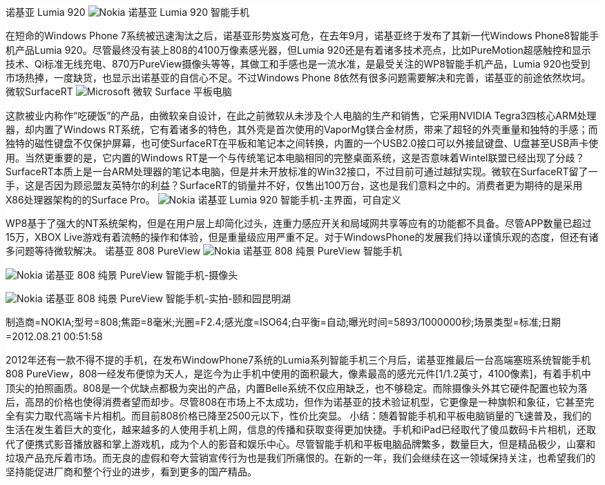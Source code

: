 

诺基亚 Lumia 920
![Nokia 诺基亚 Lumia 920 智能手机](https://images.soomal.cc/images/doc/20121227/00026040.webp)




在短命的Windows Phone 7系统被迅速淘汰之后，诺基亚形势岌岌可危，在去年9月，诺基亚终于发布了其新一代Windows Phone8智能手机产品Lumia 920。尽管最终没有装上808的4100万像素感光器，但Lumia 920还是有着诸多技术亮点，比如PureMotion超感触控和显示技术、Qi标准无线充电、870万PureView摄像头等等，其做工和手感也是一流水准，是最受关注的WP8智能手机产品，Lumia 920也受到市场热捧，一度缺货，也显示出诺基亚的自信心不足。不过Windows Phone 8依然有很多问题需要解决和完善，诺基亚的前途依然坎坷。
微软SurfaceRT
![Microsoft 微软 Surface 平板电脑](https://images.soomal.cc/images/doc/20120619/00020478.webp)




这款被业内称作“吃硬饭”的产品，由微软亲自设计，在此之前微软从未涉及个人电脑的生产和销售，它采用NVIDIA Tegra3四核心ARM处理器，却内置了Windows RT系统，它有着诸多的特色，其外壳是首次使用的VaporMg镁合金材质，带来了超轻的外壳重量和独特的手感；而独特的磁性键盘不仅保护屏幕，也可使SurfaceRT在平板和笔记本之间转换，内置的一个USB2.0接口可以外接鼠键盘、U盘甚至USB声卡使用。当然更重要的是，它内置的Windows RT是一个与传统笔记本电脑相同的完整桌面系统，这是否意味着Wintel联盟已经出现了分歧？SurfaceRT本质上是一台ARM处理器的笔记本电脑，但是并未开放标准的Win32接口，不过目前可通过越狱实现。微软在SurfaceRT留了一手，这是否因为顾忌盟友英特尔的利益？SurfaceRT的销量并不好，仅售出100万台，这也是我们意料之中的。消费者更为期待的是采用X86处理器架构的的Surface Pro。
![Nokia 诺基亚 Lumia 920 智能手机-主界面，可自定义](https://images.soomal.cc/images/doc/20121226/00026018.webp)




WP8基于了强大的NT系统架构，但是在用户层上却简化过头，连重力感应开关和局域网共享等应有的功能都不具备。尽管APP数量已超过15万，XBOX Live游戏有着流畅的操作和体验，但是重量级应用严重不足。对于WindowsPhone的发展我们持以谨慎乐观的态度，但还有诸多问题等待微软解决。
诺基亚 808 PureView
![Nokia 诺基亚 808 纯景 PureView 智能手机](https://images.soomal.cc/images/doc/20120820/00022061.webp)




![Nokia 诺基亚 808 纯景 PureView 智能手机-摄像头](https://images.soomal.cc/images/doc/20120820/00022063.webp)




![Nokia 诺基亚 808 纯景 PureView 智能手机-实拍-颐和园昆明湖](https://images.soomal.cc/images/doc/20120822/00022131.webp)

制造商=NOKIA;型号=808;焦距=8毫米;光圈=F2.4;感光度=ISO64;白平衡=自动;曝光时间=5893/1000000秒;场景类型=标准;日期=2012.08.21 00:51:58


2012年还有一款不得不提的手机，在发布WindowPhone7系统的Lumia系列智能手机三个月后，诺基亚推最后一台高端塞班系统智能手机808 PureView，808一经发布便惊为天人，是迄今为止手机中使用的面积最大，像素最高的感光元件[1/1.2英寸，4100像素]，有着手机中顶尖的拍照画质。808是一个优缺点都极为突出的产品，内置Belle系统不仅应用缺乏，也不够稳定。而除摄像头外其它硬件配置也较为落后，高昂的价格也使得消费者望而却步。尽管808在市场上不太成功，但作为诺基亚的技术验证机型，它更像是一种旗帜和象征，它甚至完全有实力取代高端卡片相机。而目前808价格已降至2500元以下，性价比突显。
小结：随着智能手机和平板电脑销量的飞速普及，我们的生活在发生着巨大的变化，越来越多的人使用手机上网，信息的传播和获取变得更加快捷。手机和iPad已经取代了傻瓜数码卡片相机，还取代了便携式影音播放器和掌上游戏机，成为个人的影音和娱乐中心。尽管智能手机和平板电脑品牌繁多，数量巨大，但是精品极少，山寨和垃圾产品充斥着市场。而无良的虚假和夸大营销宣传行为也是我们所痛恨的。在新的一年，我们会继续在这一领域保持关注，也希望我们的坚持能促进厂商和整个行业的进步，看到更多的国产精品。